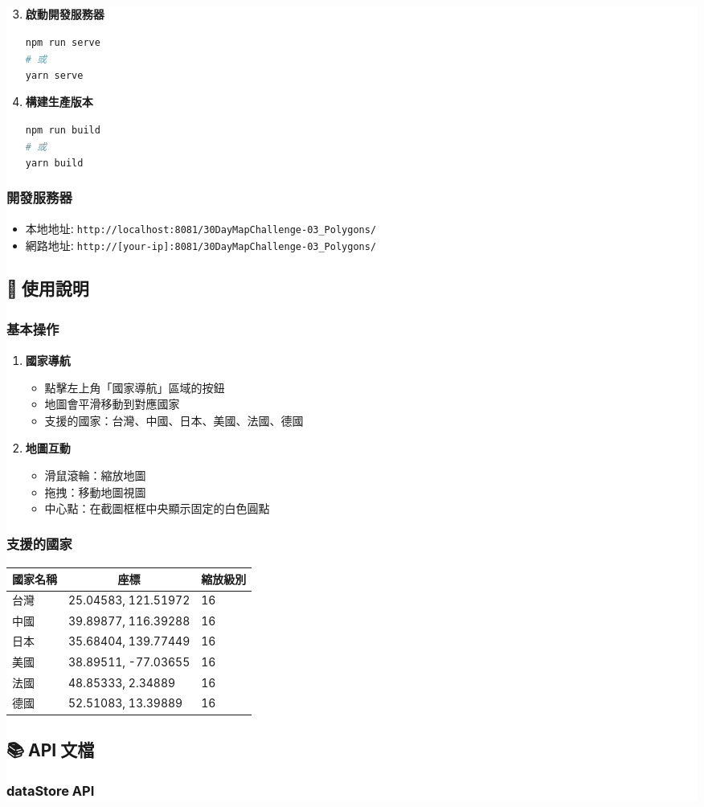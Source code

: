 3. **啟動開發服務器**

   ```bash
   npm run serve
   # 或
   yarn serve
   ```

4. **構建生產版本**
   ```bash
   npm run build
   # 或
   yarn build
   ```

### 開發服務器

- 本地地址: `http://localhost:8081/30DayMapChallenge-03_Polygons/`
- 網路地址: `http://[your-ip]:8081/30DayMapChallenge-03_Polygons/`

## 📖 使用說明

### 基本操作

1. **國家導航**

   - 點擊左上角「國家導航」區域的按鈕
   - 地圖會平滑移動到對應國家
   - 支援的國家：台灣、中國、日本、美國、法國、德國

2. **地圖互動**
   - 滑鼠滾輪：縮放地圖
   - 拖拽：移動地圖視圖
   - 中心點：在截圖框框中央顯示固定的白色圓點

### 支援的國家

| 國家名稱 | 座標                | 縮放級別 |
| -------- | ------------------- | -------- |
| 台灣     | 25.04583, 121.51972 | 16       |
| 中國     | 39.89877, 116.39288 | 16       |
| 日本     | 35.68404, 139.77449 | 16       |
| 美國     | 38.89511, -77.03655 | 16       |
| 法國     | 48.85333, 2.34889   | 16       |
| 德國     | 52.51083, 13.39889  | 16       |

## 📚 API 文檔

### dataStore API

